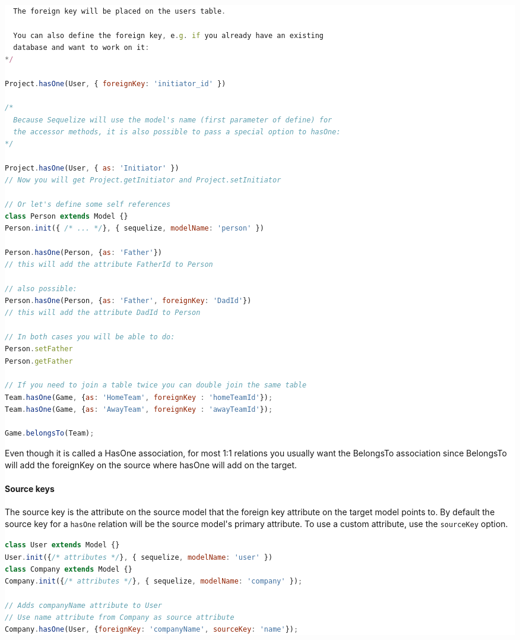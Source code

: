 ```js
  The foreign key will be placed on the users table.

  You can also define the foreign key, e.g. if you already have an existing
  database and want to work on it:
*/

Project.hasOne(User, { foreignKey: 'initiator_id' })

/*
  Because Sequelize will use the model's name (first parameter of define) for
  the accessor methods, it is also possible to pass a special option to hasOne:
*/

Project.hasOne(User, { as: 'Initiator' })
// Now you will get Project.getInitiator and Project.setInitiator

// Or let's define some self references
class Person extends Model {}
Person.init({ /* ... */}, { sequelize, modelName: 'person' })

Person.hasOne(Person, {as: 'Father'})
// this will add the attribute FatherId to Person

// also possible:
Person.hasOne(Person, {as: 'Father', foreignKey: 'DadId'})
// this will add the attribute DadId to Person

// In both cases you will be able to do:
Person.setFather
Person.getFather

// If you need to join a table twice you can double join the same table
Team.hasOne(Game, {as: 'HomeTeam', foreignKey : 'homeTeamId'});
Team.hasOne(Game, {as: 'AwayTeam', foreignKey : 'awayTeamId'});

Game.belongsTo(Team);
```

Even though it is called a HasOne association, for most 1:1 relations you usually want the BelongsTo association since BelongsTo will add the foreignKey on the source where hasOne will add on the target.

#### Source keys

The source key is the attribute on the source model that the foreign key attribute on the target model points to. By default the source key for a `hasOne` relation will be the source model's primary attribute. To use a custom attribute, use the `sourceKey` option.

```js
class User extends Model {}
User.init({/* attributes */}, { sequelize, modelName: 'user' })
class Company extends Model {}
Company.init({/* attributes */}, { sequelize, modelName: 'company' });

// Adds companyName attribute to User
// Use name attribute from Company as source attribute
Company.hasOne(User, {foreignKey: 'companyName', sourceKey: 'name'});
```
